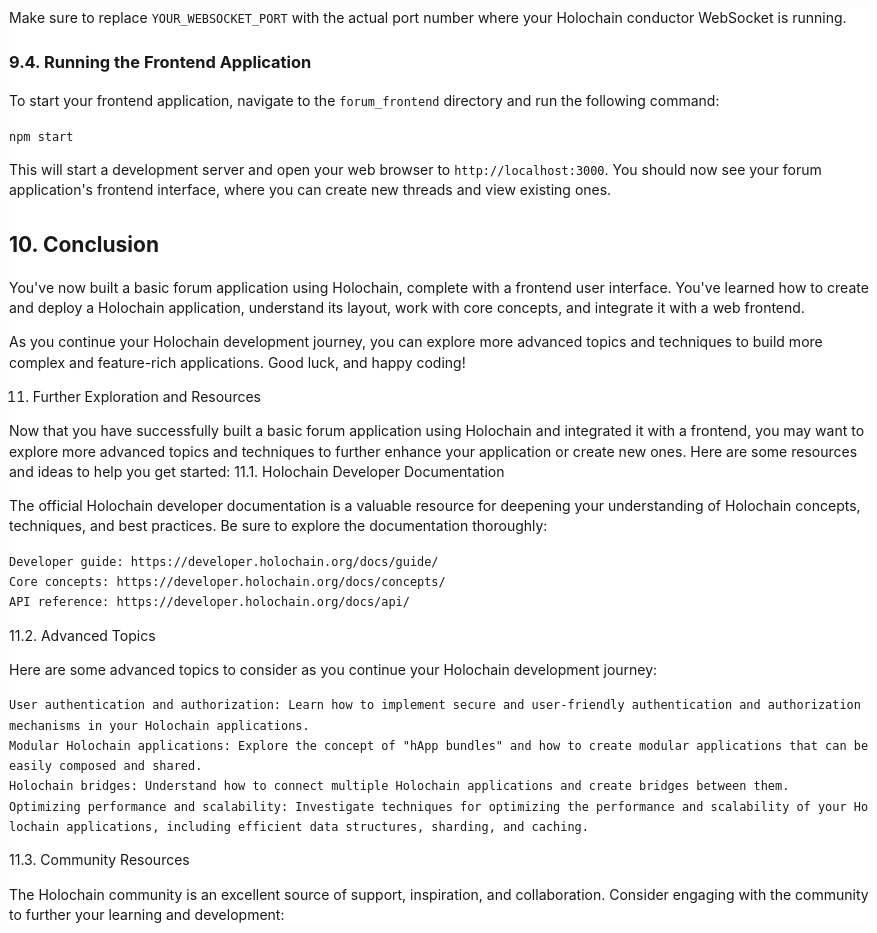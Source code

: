 Make sure to replace `YOUR_WEBSOCKET_PORT` with the actual port number where your Holochain conductor WebSocket is running.

### 9.4. Running the Frontend Application

To start your frontend application, navigate to the `forum_frontend` directory and run the following command:

```bash
npm start
```

This will start a development server and open your web browser to `http://localhost:3000`. You should now see your forum application's frontend interface, where you can create new threads and view existing ones.

## 10. Conclusion

You've now built a basic forum application using Holochain, complete with a frontend user interface. You've learned how to create and deploy a Holochain application, understand its layout, work with core concepts, and integrate it with a web frontend.

As you continue your Holochain development journey, you can explore more advanced topics and techniques to build more complex and feature-rich applications. Good luck, and happy coding!

11. Further Exploration and Resources

Now that you have successfully built a basic forum application using Holochain and integrated it with a frontend, you may want to explore more advanced topics and techniques to further enhance your application or create new ones. Here are some resources and ideas to help you get started:
11.1. Holochain Developer Documentation

The official Holochain developer documentation is a valuable resource for deepening your understanding of Holochain concepts, techniques, and best practices. Be sure to explore the documentation thoroughly:

    Developer guide: https://developer.holochain.org/docs/guide/
    Core concepts: https://developer.holochain.org/docs/concepts/
    API reference: https://developer.holochain.org/docs/api/

11.2. Advanced Topics

Here are some advanced topics to consider as you continue your Holochain development journey:

    User authentication and authorization: Learn how to implement secure and user-friendly authentication and authorization mechanisms in your Holochain applications.
    Modular Holochain applications: Explore the concept of "hApp bundles" and how to create modular applications that can be easily composed and shared.
    Holochain bridges: Understand how to connect multiple Holochain applications and create bridges between them.
    Optimizing performance and scalability: Investigate techniques for optimizing the performance and scalability of your Holochain applications, including efficient data structures, sharding, and caching.

11.3. Community Resources

The Holochain community is an excellent source of support, inspiration, and collaboration. Consider engaging with the community to further your learning and development:
